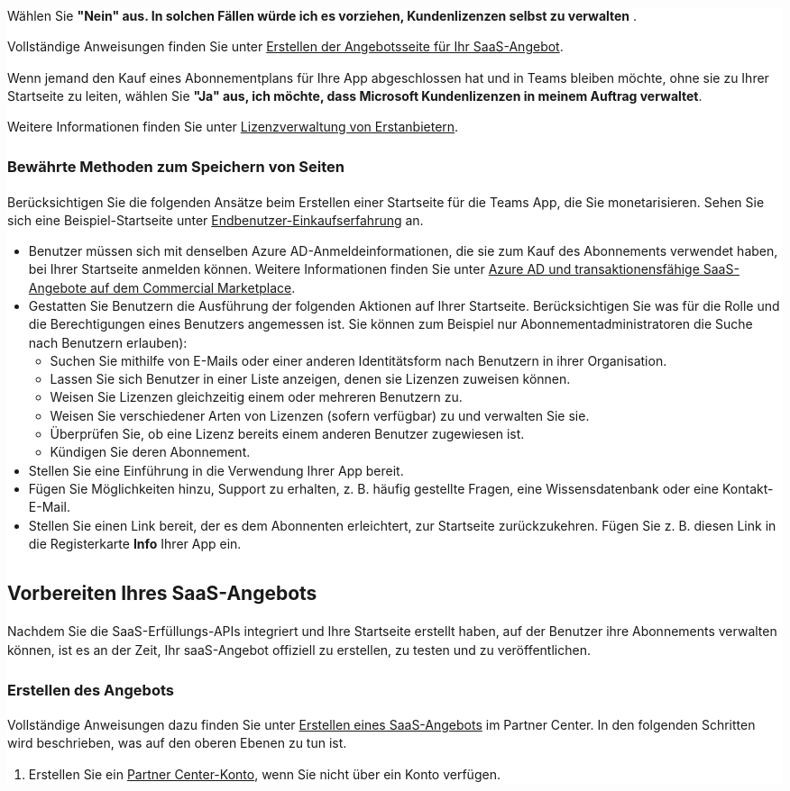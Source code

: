 Wählen Sie **"Nein" aus. In solchen Fällen würde ich es vorziehen, Kundenlizenzen selbst zu verwalten** .

Vollständige Anweisungen finden Sie unter [Erstellen der Angebotsseite für Ihr SaaS-Angebot](/azure/marketplace/azure-ad-transactable-saas-landing-page).

Wenn jemand den Kauf eines Abonnementplans für Ihre App abgeschlossen hat und in Teams bleiben möchte, ohne sie zu Ihrer Startseite zu leiten, wählen Sie **"Ja" aus, ich möchte, dass Microsoft Kundenlizenzen in meinem Auftrag verwaltet**.

Weitere Informationen finden Sie unter [Lizenzverwaltung von Erstanbietern](/platform/concepts/deploy-and-publish/appsource/prepare/first-party-license-management).

### <a name="best-practices-for-landing-pages"></a>Bewährte Methoden zum Speichern von Seiten

Berücksichtigen Sie die folgenden Ansätze beim Erstellen einer Startseite für die Teams App, die Sie monetarisieren. Sehen Sie sich eine Beispiel-Startseite unter [Endbenutzer-Einkaufserfahrung](#end-user-purchasing-experience) an.

* Benutzer müssen sich mit denselben Azure AD-Anmeldeinformationen, die sie zum Kauf des Abonnements verwendet haben, bei Ihrer Startseite anmelden können. Weitere Informationen finden Sie unter [Azure AD und transaktionensfähige SaaS-Angebote auf dem Commercial Marketplace](/azure/marketplace/azure-ad-saas).
* Gestatten Sie Benutzern die Ausführung der folgenden Aktionen auf Ihrer Startseite. Berücksichtigen Sie was für die Rolle und die Berechtigungen eines Benutzers angemessen ist. Sie können zum Beispiel nur Abonnementadministratoren die Suche nach Benutzern erlauben):
  * Suchen Sie mithilfe von E-Mails oder einer anderen Identitätsform nach Benutzern in ihrer Organisation.
  * Lassen Sie sich Benutzer in einer Liste anzeigen, denen sie Lizenzen zuweisen können.
  * Weisen Sie Lizenzen gleichzeitig einem oder mehreren Benutzern zu.
  * Weisen Sie verschiedener Arten von Lizenzen (sofern verfügbar) zu und verwalten Sie sie.
  * Überprüfen Sie, ob eine Lizenz bereits einem anderen Benutzer zugewiesen ist.
  * Kündigen Sie deren Abonnement.
* Stellen Sie eine Einführung in die Verwendung Ihrer App bereit.
* Fügen Sie Möglichkeiten hinzu, Support zu erhalten, z. B. häufig gestellte Fragen, eine Wissensdatenbank oder eine Kontakt-E-Mail.
* Stellen Sie einen Link bereit, der es dem Abonnenten erleichtert, zur Startseite zurückzukehren. Fügen Sie z. B. diesen Link in die Registerkarte **Info** Ihrer App ein.

## <a name="create-your-saas-offer"></a>Vorbereiten Ihres SaaS-Angebots

Nachdem Sie die SaaS-Erfüllungs-APIs integriert und Ihre Startseite erstellt haben, auf der Benutzer ihre Abonnements verwalten können, ist es an der Zeit, Ihr saaS-Angebot offiziell zu erstellen, zu testen und zu veröffentlichen.

### <a name="create-the-offer"></a>Erstellen des Angebots

Vollständige Anweisungen dazu finden Sie unter [Erstellen eines SaaS-Angebots](/azure/marketplace/create-new-saas-offer) im Partner Center. In den folgenden Schritten wird beschrieben, was auf den oberen Ebenen zu tun ist.

1. Erstellen Sie ein [Partner Center-Konto](https://partner.microsoft.com/), wenn Sie nicht über ein Konto verfügen.
